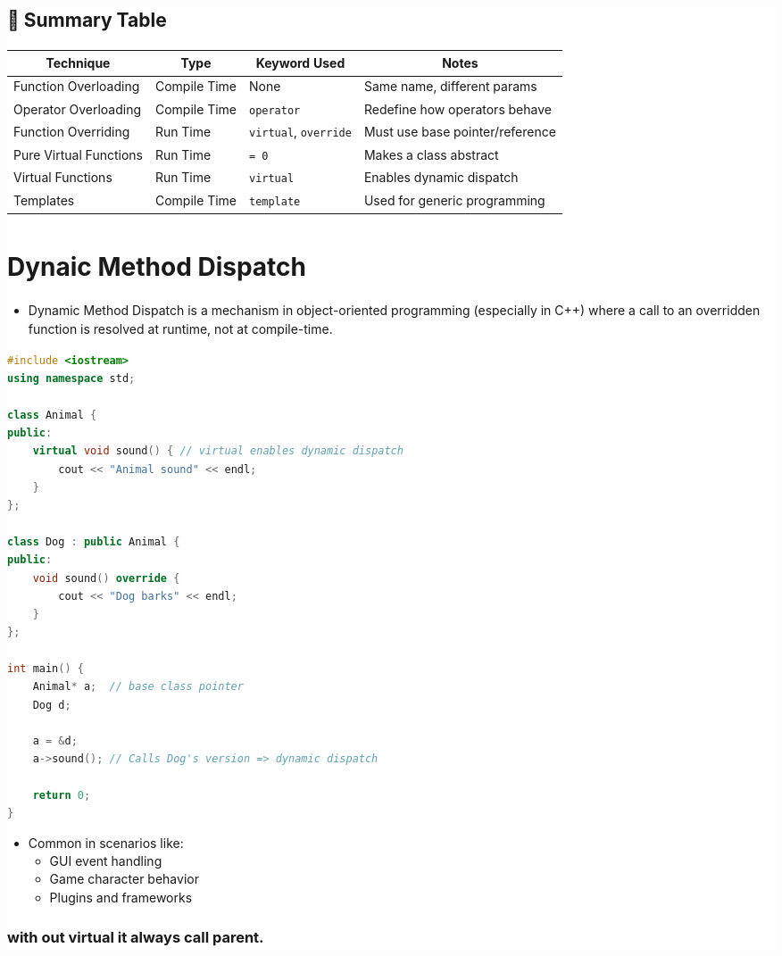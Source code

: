 ## 📘 Summary Table

| Technique            | Type         | Keyword Used           | Notes                              |
|----------------------|--------------|-------------------------|------------------------------------|
| Function Overloading | Compile Time | None                    | Same name, different params        |
| Operator Overloading | Compile Time | `operator`              | Redefine how operators behave      |
| Function Overriding  | Run Time     | `virtual`, `override`   | Must use base pointer/reference    |
| Pure Virtual Functions| Run Time    | `= 0`                   | Makes a class abstract             |
| Virtual Functions    | Run Time     | `virtual`               | Enables dynamic dispatch           |
| Templates            | Compile Time | `template`              | Used for generic programming       |

# Dynaic Method Dispatch
- Dynamic Method Dispatch is a mechanism in object-oriented programming (especially in C++) where a call to an overridden function is resolved at runtime, not at compile-time.
```cpp
#include <iostream>
using namespace std;

class Animal {
public:
    virtual void sound() { // virtual enables dynamic dispatch
        cout << "Animal sound" << endl;
    }
};

class Dog : public Animal {
public:
    void sound() override {
        cout << "Dog barks" << endl;
    }
};

int main() {
    Animal* a;  // base class pointer
    Dog d;

    a = &d;
    a->sound(); // Calls Dog's version => dynamic dispatch

    return 0;
}
```
- Common in scenarios like:
    - GUI event handling
    - Game character behavior
    - Plugins and frameworks
### with out  virtual  it always call parent. ###





